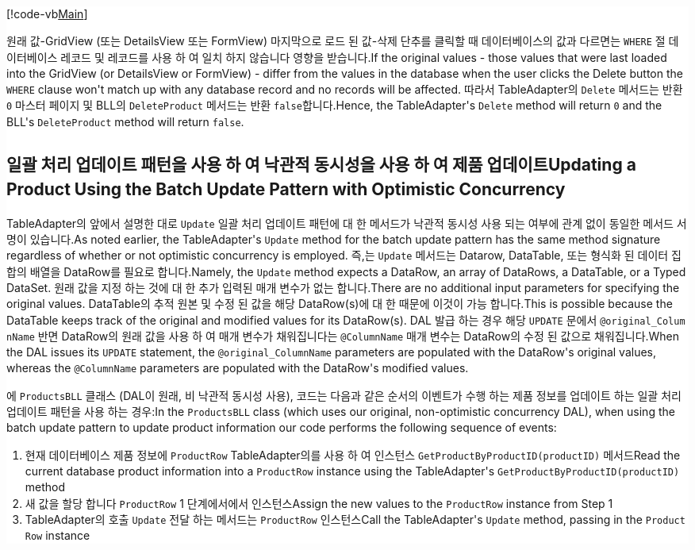 
[!code-vb[Main](implementing-optimistic-concurrency-vb/samples/sample6.vb)]

<span data-ttu-id="8bef6-233">원래 값-GridView (또는 DetailsView 또는 FormView) 마지막으로 로드 된 값-삭제 단추를 클릭할 때 데이터베이스의 값과 다르면는 `WHERE` 절 데이터베이스 레코드 및 레코드를 사용 하 여 일치 하지 않습니다 영향을 받습니다.</span><span class="sxs-lookup"><span data-stu-id="8bef6-233">If the original values - those values that were last loaded into the GridView (or DetailsView or FormView) - differ from the values in the database when the user clicks the Delete button the `WHERE` clause won't match up with any database record and no records will be affected.</span></span> <span data-ttu-id="8bef6-234">따라서 TableAdapter의 `Delete` 메서드는 반환 `0` 마스터 페이지 및 BLL의 `DeleteProduct` 메서드는 반환 `false`합니다.</span><span class="sxs-lookup"><span data-stu-id="8bef6-234">Hence, the TableAdapter's `Delete` method will return `0` and the BLL's `DeleteProduct` method will return `false`.</span></span>

## <a name="updating-a-product-using-the-batch-update-pattern-with-optimistic-concurrency"></a><span data-ttu-id="8bef6-235">일괄 처리 업데이트 패턴을 사용 하 여 낙관적 동시성을 사용 하 여 제품 업데이트</span><span class="sxs-lookup"><span data-stu-id="8bef6-235">Updating a Product Using the Batch Update Pattern with Optimistic Concurrency</span></span>

<span data-ttu-id="8bef6-236">TableAdapter의 앞에서 설명한 대로 `Update` 일괄 처리 업데이트 패턴에 대 한 메서드가 낙관적 동시성 사용 되는 여부에 관계 없이 동일한 메서드 서명이 있습니다.</span><span class="sxs-lookup"><span data-stu-id="8bef6-236">As noted earlier, the TableAdapter's `Update` method for the batch update pattern has the same method signature regardless of whether or not optimistic concurrency is employed.</span></span> <span data-ttu-id="8bef6-237">즉,는 `Update` 메서드는 Datarow, DataTable, 또는 형식화 된 데이터 집합의 배열을 DataRow를 필요로 합니다.</span><span class="sxs-lookup"><span data-stu-id="8bef6-237">Namely, the `Update` method expects a DataRow, an array of DataRows, a DataTable, or a Typed DataSet.</span></span> <span data-ttu-id="8bef6-238">원래 값을 지정 하는 것에 대 한 추가 입력된 매개 변수가 없는 합니다.</span><span class="sxs-lookup"><span data-stu-id="8bef6-238">There are no additional input parameters for specifying the original values.</span></span> <span data-ttu-id="8bef6-239">DataTable의 추적 원본 및 수정 된 값을 해당 DataRow(s)에 대 한 때문에 이것이 가능 합니다.</span><span class="sxs-lookup"><span data-stu-id="8bef6-239">This is possible because the DataTable keeps track of the original and modified values for its DataRow(s).</span></span> <span data-ttu-id="8bef6-240">DAL 발급 하는 경우 해당 `UPDATE` 문에서 `@original_ColumnName` 반면 DataRow의 원래 값을 사용 하 여 매개 변수가 채워집니다는 `@ColumnName` 매개 변수는 DataRow의 수정 된 값으로 채워집니다.</span><span class="sxs-lookup"><span data-stu-id="8bef6-240">When the DAL issues its `UPDATE` statement, the `@original_ColumnName` parameters are populated with the DataRow's original values, whereas the `@ColumnName` parameters are populated with the DataRow's modified values.</span></span>

<span data-ttu-id="8bef6-241">에 `ProductsBLL` 클래스 (DAL이 원래, 비 낙관적 동시성 사용), 코드는 다음과 같은 순서의 이벤트가 수행 하는 제품 정보를 업데이트 하는 일괄 처리 업데이트 패턴을 사용 하는 경우:</span><span class="sxs-lookup"><span data-stu-id="8bef6-241">In the `ProductsBLL` class (which uses our original, non-optimistic concurrency DAL), when using the batch update pattern to update product information our code performs the following sequence of events:</span></span>

1. <span data-ttu-id="8bef6-242">현재 데이터베이스 제품 정보에 `ProductRow` TableAdapter의를 사용 하 여 인스턴스 `GetProductByProductID(productID)` 메서드</span><span class="sxs-lookup"><span data-stu-id="8bef6-242">Read the current database product information into a `ProductRow` instance using the TableAdapter's `GetProductByProductID(productID)` method</span></span>
2. <span data-ttu-id="8bef6-243">새 값을 할당 합니다 `ProductRow` 1 단계에서에서 인스턴스</span><span class="sxs-lookup"><span data-stu-id="8bef6-243">Assign the new values to the `ProductRow` instance from Step 1</span></span>
3. <span data-ttu-id="8bef6-244">TableAdapter의 호출 `Update` 전달 하는 메서드는 `ProductRow` 인스턴스</span><span class="sxs-lookup"><span data-stu-id="8bef6-244">Call the TableAdapter's `Update` method, passing in the `ProductRow` instance</span></span>
